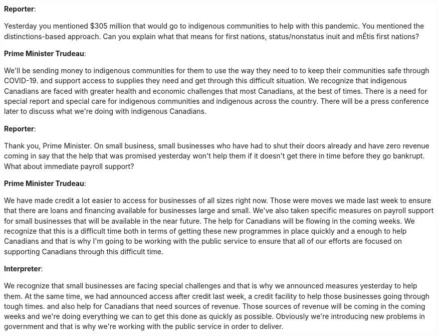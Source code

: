

**Reporter**:

Yesterday you mentioned $305 million that would go to indigenous communities to help with this pandemic.
You mentioned the distinctions-based approach.
Can you explain what that means for first nations, status/nonstatus inuit and mÉtis first nations?



**Prime Minister Trudeau**:

We'll be sending money to indigenous communities for them to use the way they need to to keep their communities safe through COVID-19. and support access to supplies they need and get through this difficult situation.
We recognize that indigenous Canadians are faced with greater health and economic challenges that most Canadians, at the best of times.
There is a need for special report and special care for indigenous communities and indigenous across the country.
There will be a press conference later to discuss what we're doing with indigenous Canadians.



**Reporter**:

Thank you, Prime Minister.
On small business, small businesses who have had to shut their doors already and have zero revenue coming in say that the help that was promised yesterday won't help them if it doesn't get there in time before they go bankrupt.
What about immediate payroll support?



**Prime Minister Trudeau**:

We have made credit a lot easier to access for businesses of all sizes right now.
Those were moves we made last week to ensure that there are loans and financing available for businesses large and small.
We've also taken specific measures on payroll support for small businesses that will be available in the near future.
The help for Canadians will be flowing in the coming weeks.
We recognize that this is a difficult time both in terms of getting these new programmes in place quickly and a enough to help Canadians and that is why I'm going to be working with the public service to ensure that all of our efforts are focused on supporting Canadians through this difficult time.




**Interpreter**:

We recognize that small businesses are facing special challenges and that is why we announced measures yesterday to help them.
At the same time, we had announced access after credit last week, a credit facility to help those businesses going through tough times.
and also help for Canadians that need sources of revenue.
Those sources of revenue will be coming in the coming weeks and we're doing everything we can to get this done as quickly as possible.
Obviously we're introducing new problems in government and that is why we're working with the public service in order to deliver.
